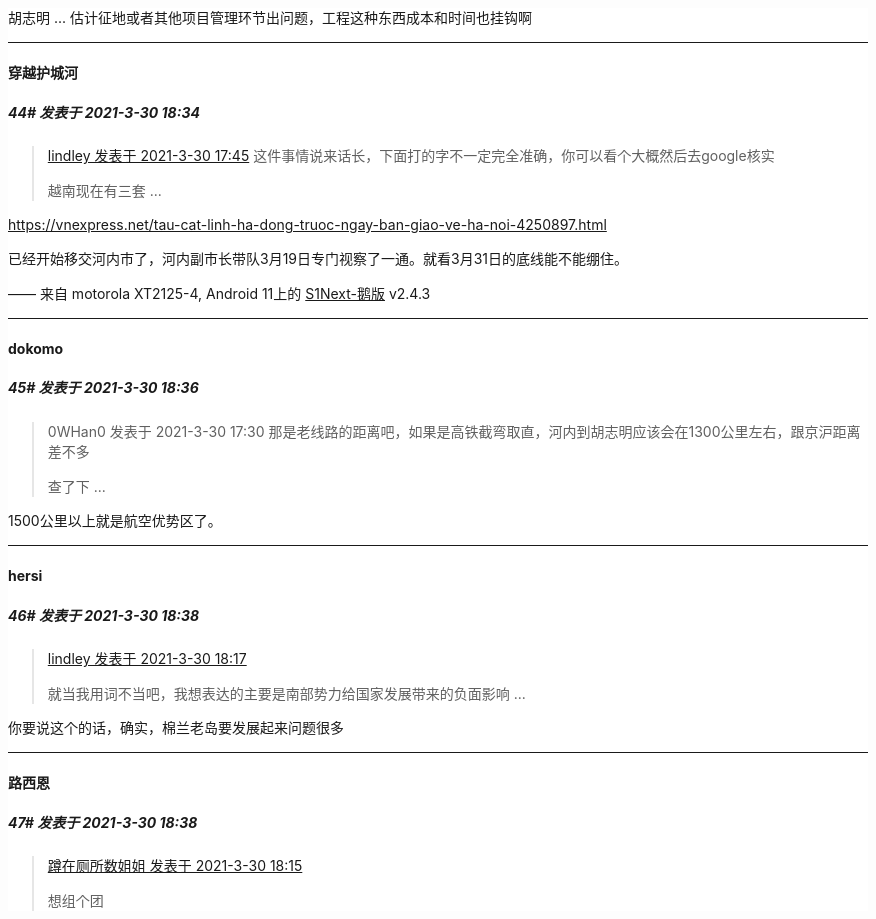 胡志明 ...</blockquote>
估计征地或者其他项目管理环节出问题，工程这种东西成本和时间也挂钩啊


*****

####  穿越护城河  
##### 44#       发表于 2021-3-30 18:34


<blockquote><a href="httphttps://bbs.saraba1st.com/2b/forum.php?mod=redirect&amp;goto=findpost&amp;pid=50780468&amp;ptid=1995832" target="_blank">lindley 发表于 2021-3-30 17:45</a>
这件事情说来话长，下面打的字不一定完全准确，你可以看个大概然后去google核实


越南现在有三套 ...</blockquote>
https://vnexpress.net/tau-cat-linh-ha-dong-truoc-ngay-ban-giao-ve-ha-noi-4250897.html

已经开始移交河内市了，河内副市长带队3月19日专门视察了一通。就看3月31日的底线能不能绷住。

—— 来自 motorola XT2125-4, Android 11上的 [S1Next-鹅版](https://github.com/ykrank/S1-Next/releases) v2.4.3


*****

####  dokomo  
##### 45#       发表于 2021-3-30 18:36


<blockquote>0WHan0 发表于 2021-3-30 17:30
那是老线路的距离吧，如果是高铁截弯取直，河内到胡志明应该会在1300公里左右，跟京沪距离差不多

查了下 ...</blockquote>
1500公里以上就是航空优势区了。


*****

####  hersi  
##### 46#       发表于 2021-3-30 18:38


<blockquote><a href="httphttps://bbs.saraba1st.com/2b/forum.php?mod=redirect&amp;goto=findpost&amp;pid=50780738&amp;ptid=1995832" target="_blank">lindley 发表于 2021-3-30 18:17</a>

就当我用词不当吧，我想表达的主要是南部势力给国家发展带来的负面影响 ...</blockquote>
你要说这个的话，确实，棉兰老岛要发展起来问题很多


*****

####  路西恩  
##### 47#       发表于 2021-3-30 18:38


<blockquote><a href="httphttps://bbs.saraba1st.com/2b/forum.php?mod=redirect&amp;goto=findpost&amp;pid=50780726&amp;ptid=1995832" target="_blank">蹲在厕所数姐姐 发表于 2021-3-30 18:15</a>

想组个团
